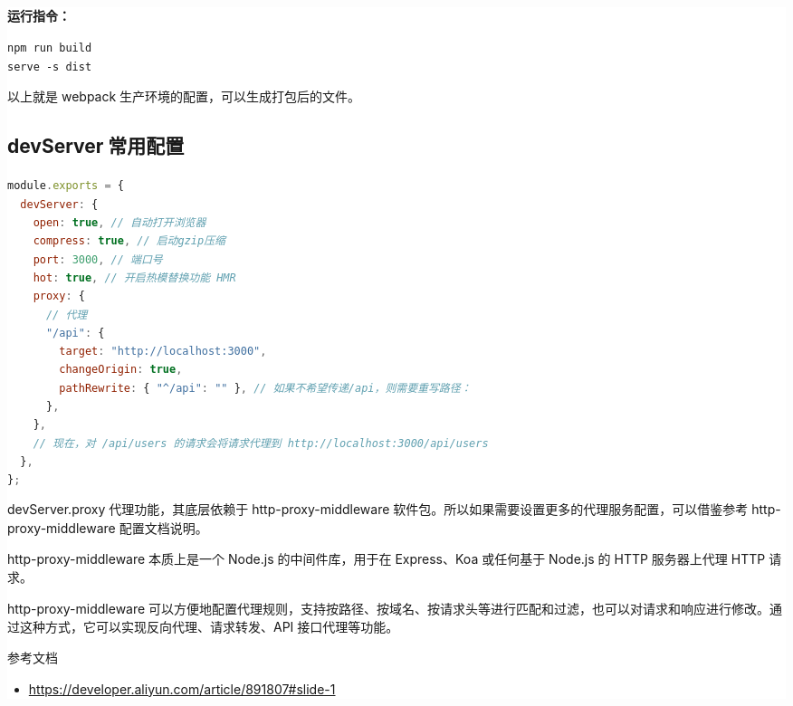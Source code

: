 **运行指令：**

```
npm run build
serve -s dist
```

以上就是 webpack 生产环境的配置，可以生成打包后的文件。

## devServer 常用配置

```javascript
module.exports = {
  devServer: {
    open: true, // 自动打开浏览器
    compress: true, // 启动gzip压缩
    port: 3000, // 端口号
    hot: true, // 开启热模替换功能 HMR
    proxy: {
      // 代理
      "/api": {
        target: "http://localhost:3000",
        changeOrigin: true,
        pathRewrite: { "^/api": "" }, // 如果不希望传递/api，则需要重写路径：
      },
    },
    // 现在，对 /api/users 的请求会将请求代理到 http://localhost:3000/api/users
  },
};
```
devServer.proxy 代理功能，其底层依赖于 http-proxy-middleware 软件包。所以如果需要设置更多的代理服务配置，可以借鉴参考 http-proxy-middleware 配置文档说明。

http-proxy-middleware 本质上是一个 Node.js 的中间件库，用于在 Express、Koa 或任何基于 Node.js 的 HTTP 服务器上代理 HTTP 请求。

http-proxy-middleware 可以方便地配置代理规则，支持按路径、按域名、按请求头等进行匹配和过滤，也可以对请求和响应进行修改。通过这种方式，它可以实现反向代理、请求转发、API 接口代理等功能。

参考文档

- https://developer.aliyun.com/article/891807#slide-1
